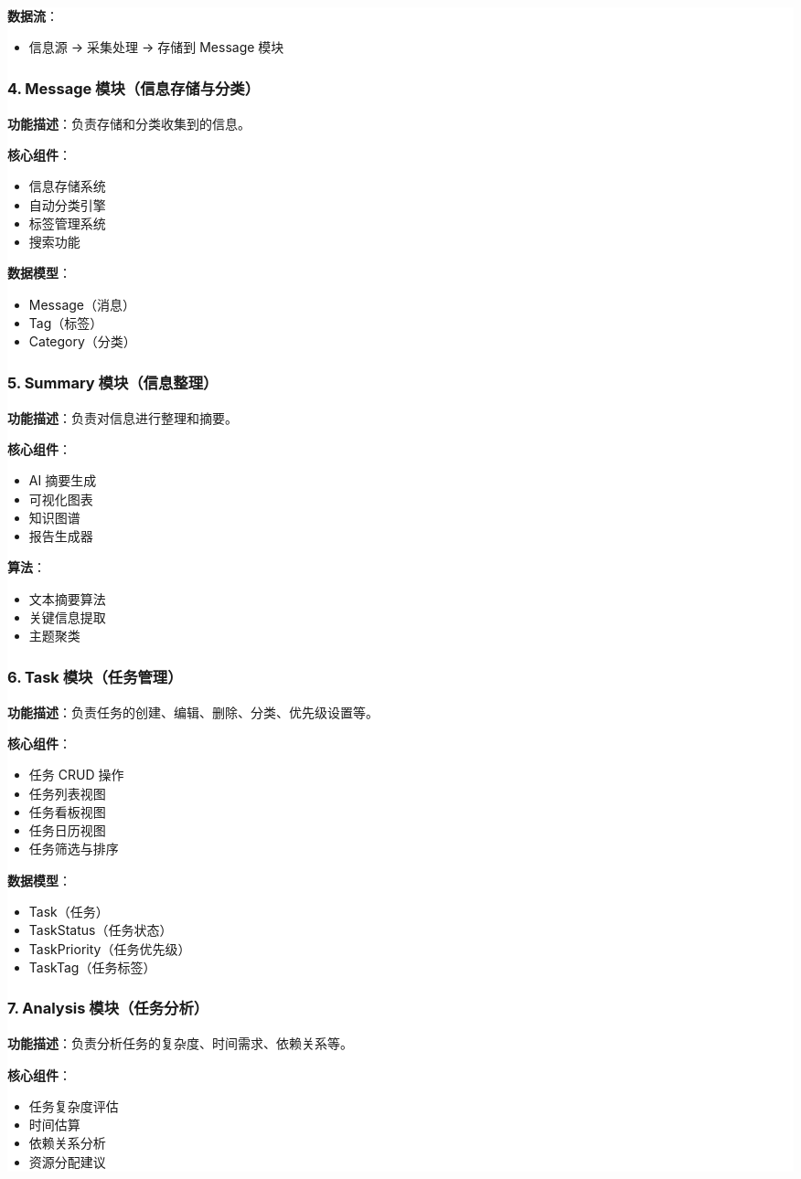 **数据流**：
- 信息源 → 采集处理 → 存储到 Message 模块

### 4. Message 模块（信息存储与分类）

**功能描述**：负责存储和分类收集到的信息。

**核心组件**：
- 信息存储系统
- 自动分类引擎
- 标签管理系统
- 搜索功能

**数据模型**：
- Message（消息）
- Tag（标签）
- Category（分类）

### 5. Summary 模块（信息整理）

**功能描述**：负责对信息进行整理和摘要。

**核心组件**：
- AI 摘要生成
- 可视化图表
- 知识图谱
- 报告生成器

**算法**：
- 文本摘要算法
- 关键信息提取
- 主题聚类

### 6. Task 模块（任务管理）

**功能描述**：负责任务的创建、编辑、删除、分类、优先级设置等。

**核心组件**：
- 任务 CRUD 操作
- 任务列表视图
- 任务看板视图
- 任务日历视图
- 任务筛选与排序

**数据模型**：
- Task（任务）
- TaskStatus（任务状态）
- TaskPriority（任务优先级）
- TaskTag（任务标签）

### 7. Analysis 模块（任务分析）

**功能描述**：负责分析任务的复杂度、时间需求、依赖关系等。

**核心组件**：
- 任务复杂度评估
- 时间估算
- 依赖关系分析
- 资源分配建议

